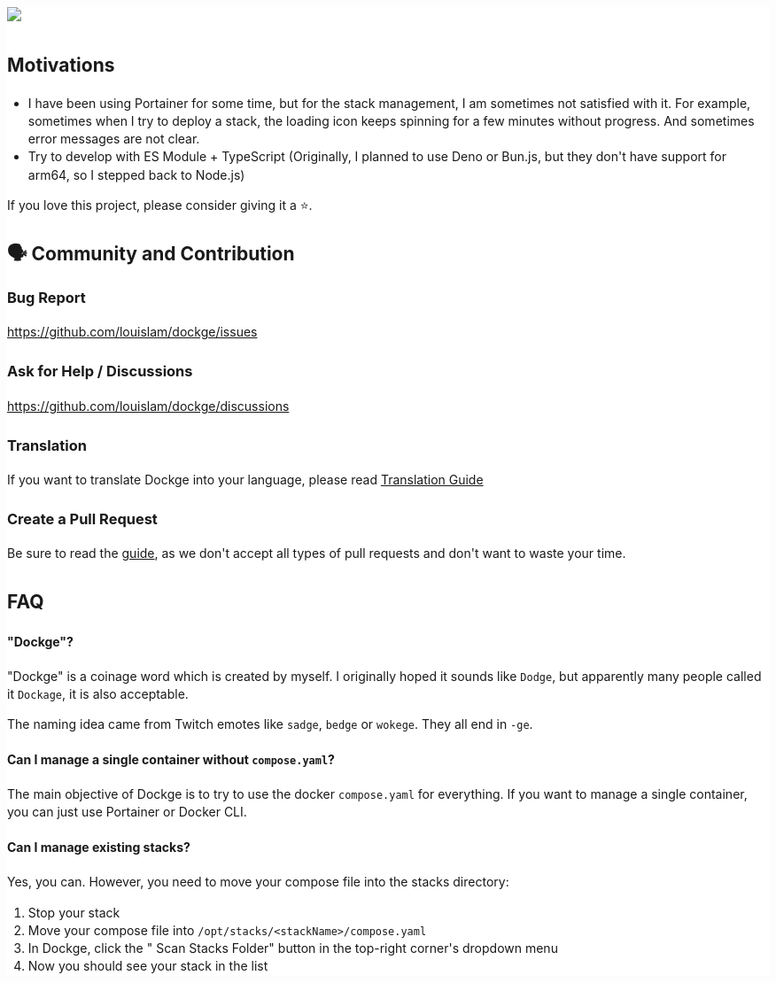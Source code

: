 ![](https://github.com/louislam/dockge/assets/1336778/a4478d23-b1c4-4991-8768-1a7cad3472e3)


## Motivations

- I have been using Portainer for some time, but for the stack management, I am sometimes not satisfied with it. For example, sometimes when I try to deploy a stack, the loading icon keeps spinning for a few minutes without progress. And sometimes error messages are not clear.
- Try to develop with ES Module + TypeScript (Originally, I planned to use Deno or Bun.js, but they don't have support for arm64, so I stepped back to Node.js)

If you love this project, please consider giving it a ⭐.


## 🗣️ Community and Contribution

### Bug Report
https://github.com/louislam/dockge/issues

### Ask for Help / Discussions
https://github.com/louislam/dockge/discussions

### Translation
If you want to translate Dockge into your language, please read [Translation Guide](https://github.com/louislam/dockge/blob/master/frontend/src/lang/README.md)

### Create a Pull Request

Be sure to read the [guide](https://github.com/louislam/dockge/blob/master/CONTRIBUTING.md), as we don't accept all types of pull requests and don't want to waste your time.

## FAQ

#### "Dockge"?

"Dockge" is a coinage word which is created by myself. I originally hoped it sounds like `Dodge`, but apparently many people called it `Dockage`, it is also acceptable.

The naming idea came from Twitch emotes like `sadge`, `bedge` or `wokege`. They all end in `-ge`.

#### Can I manage a single container without `compose.yaml`?

The main objective of Dockge is to try to use the docker `compose.yaml` for everything. If you want to manage a single container, you can just use Portainer or Docker CLI.

#### Can I manage existing stacks?

Yes, you can. However, you need to move your compose file into the stacks directory:

1. Stop your stack
2. Move your compose file into `/opt/stacks/<stackName>/compose.yaml`
3. In Dockge, click the " Scan Stacks Folder" button in the top-right corner's dropdown menu
4. Now you should see your stack in the list
